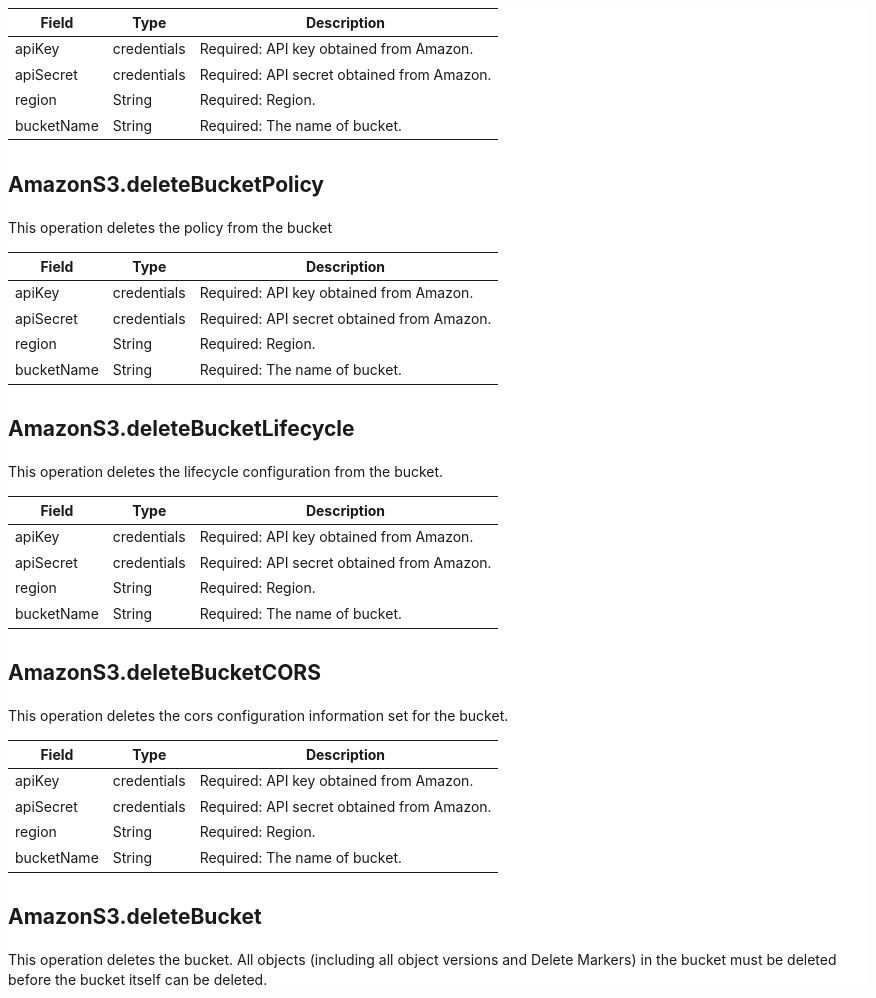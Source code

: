 | Field     | Type       | Description
|-----------|------------|----------
| apiKey    | credentials| Required: API key obtained from Amazon.
| apiSecret | credentials| Required: API secret  obtained from Amazon.
| region    | String     | Required: Region.
| bucketName| String     | Required: The name of bucket.


## AmazonS3.deleteBucketPolicy
This operation deletes the policy from the bucket

| Field     | Type       | Description
|-----------|------------|----------
| apiKey    | credentials| Required: API key obtained from Amazon.
| apiSecret | credentials| Required: API secret  obtained from Amazon.
| region    | String     | Required: Region.
| bucketName| String     | Required: The name of bucket.


## AmazonS3.deleteBucketLifecycle
This operation deletes the lifecycle configuration from the bucket.

| Field     | Type       | Description
|-----------|------------|----------
| apiKey    | credentials| Required: API key obtained from Amazon.
| apiSecret | credentials| Required: API secret  obtained from Amazon.
| region    | String     | Required: Region.
| bucketName| String     | Required: The name of bucket.


## AmazonS3.deleteBucketCORS
This operation deletes the cors configuration information set for the bucket.

| Field     | Type       | Description
|-----------|------------|----------
| apiKey    | credentials| Required: API key obtained from Amazon.
| apiSecret | credentials| Required: API secret  obtained from Amazon.
| region    | String     | Required: Region.
| bucketName| String     | Required: The name of bucket.


## AmazonS3.deleteBucket
This operation deletes the bucket. All objects (including all object versions and Delete Markers) in the bucket must be deleted before the bucket itself can be deleted.
